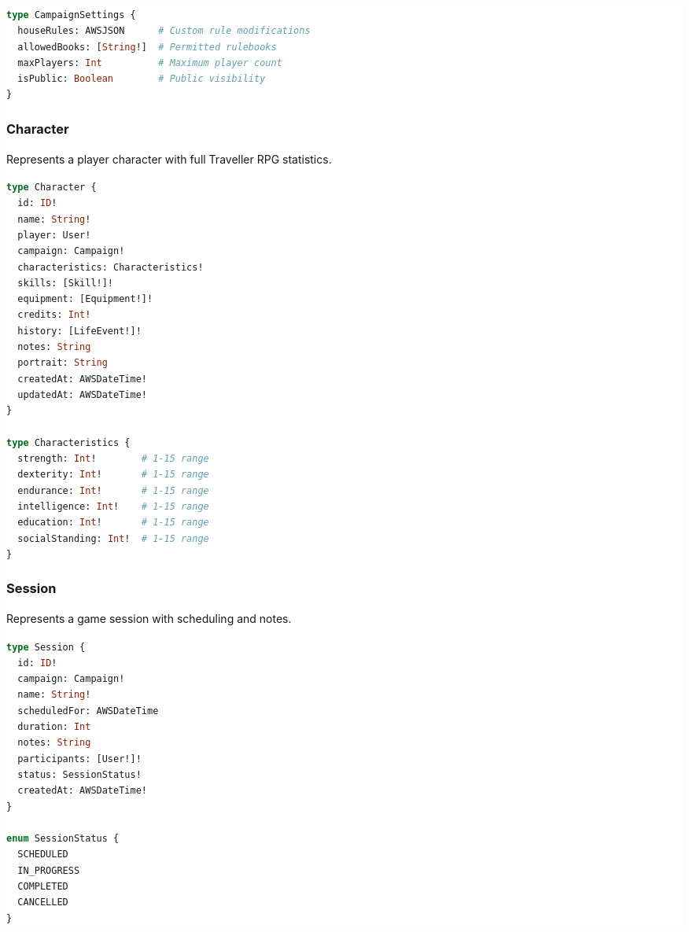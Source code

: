 ```graphql
type CampaignSettings {
  houseRules: AWSJSON      # Custom rule modifications
  allowedBooks: [String!]  # Permitted rulebooks
  maxPlayers: Int          # Maximum player count
  isPublic: Boolean        # Public visibility
}
```

### Character
Represents a player character with full Traveller RPG statistics.

```graphql
type Character {
  id: ID!
  name: String!
  player: User!
  campaign: Campaign!
  characteristics: Characteristics!
  skills: [Skill!]!
  equipment: [Equipment!]!
  credits: Int!
  history: [LifeEvent!]!
  notes: String
  portrait: String
  createdAt: AWSDateTime!
  updatedAt: AWSDateTime!
}

type Characteristics {
  strength: Int!        # 1-15 range
  dexterity: Int!       # 1-15 range
  endurance: Int!       # 1-15 range
  intelligence: Int!    # 1-15 range
  education: Int!       # 1-15 range
  socialStanding: Int!  # 1-15 range
}
```

### Session
Represents a game session with scheduling and notes.

```graphql
type Session {
  id: ID!
  campaign: Campaign!
  name: String!
  scheduledFor: AWSDateTime
  duration: Int
  notes: String
  participants: [User!]!
  status: SessionStatus!
  createdAt: AWSDateTime!
}

enum SessionStatus {
  SCHEDULED
  IN_PROGRESS
  COMPLETED
  CANCELLED
}
```
